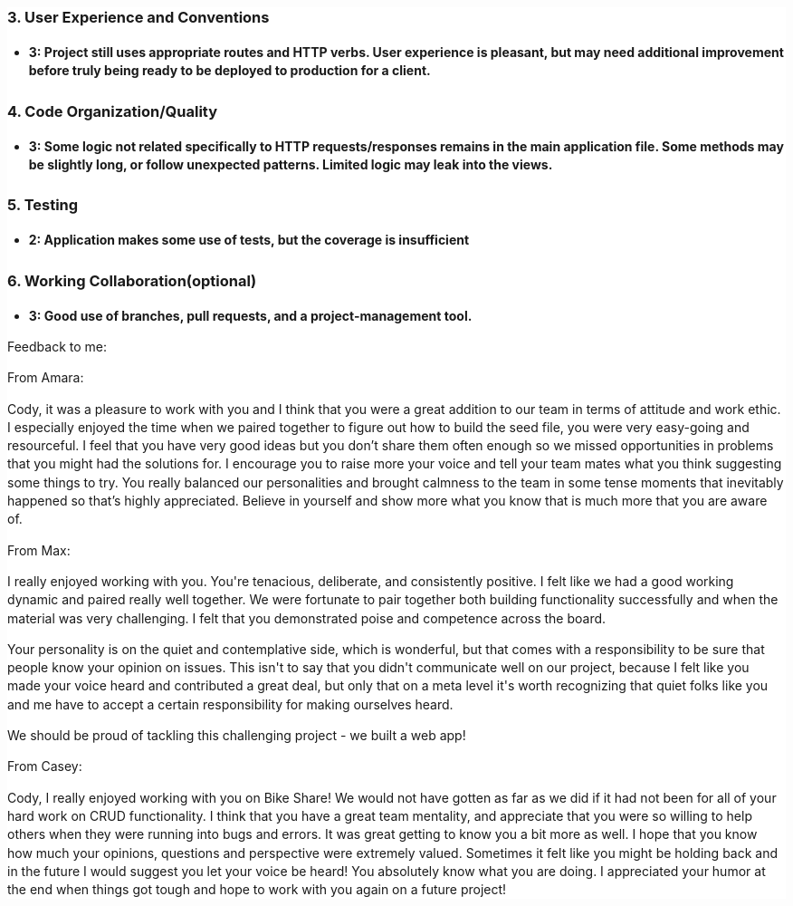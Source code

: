 
### 3. User Experience and Conventions


* __3: Project still uses appropriate routes and HTTP verbs. User experience is pleasant, but may need additional improvement before truly being ready to be deployed to production for a client.__


### 4. Code Organization/Quality


* __3: Some logic not related specifically to HTTP requests/responses remains in the main application file. Some methods may be slightly long, or follow unexpected patterns. Limited logic may leak into the views.__


### 5. Testing


* __2: Application makes some use of tests, but the coverage is insufficient__


### 6. Working Collaboration(optional)


* __3: Good use of branches, pull requests, and a project-management tool.__


Feedback to me:

  From Amara:

  Cody, it was a pleasure to work with you and I think that you were a great addition to our team in terms of attitude and work ethic. I especially enjoyed the time when we paired together to figure out how to build the seed file, you were very easy-going and resourceful. I feel that you have very good ideas but you don’t share them often enough so we missed opportunities in problems that you might had the solutions for. I encourage you to raise more your voice and tell your team mates what you think suggesting some things to try. You really balanced our personalities and brought calmness to the team in some tense moments that inevitably happened so that’s highly appreciated. Believe in yourself and show more what you know that is much more that you are aware of.

  From Max:

  I really enjoyed working with you. You're tenacious, deliberate, and consistently positive. I felt like we had a good working dynamic and paired really well together. We were fortunate to pair together both building functionality successfully and when the material was very challenging. I felt that you demonstrated poise and competence across the board.

  Your personality is on the quiet and contemplative side, which is wonderful, but that comes with a responsibility to be sure that people know your opinion on issues. This isn't to say that you didn't communicate well on our project, because I felt like you made your voice heard and contributed a great deal, but only that on a meta level it's worth recognizing that quiet folks like you and me have to accept a certain responsibility for making ourselves heard.

  We should be proud of tackling this challenging project - we built a web app!

  From Casey:

  Cody, I really enjoyed working with you on Bike Share! We would not have gotten
  as far as we did if it had not been for all of your hard work on CRUD functionality.
  I think that you have a great team mentality, and appreciate that you were so
  willing to help others when they were running into bugs and errors. It was great
  getting to know you a bit more as well. I hope that you know how much your opinions,
  questions and perspective were extremely valued. Sometimes it felt like you might
  be holding back and in the future I would suggest you let your voice be heard! You
  absolutely know what you are doing. I appreciated your humor at the end when things
  got tough and hope to work with you again on a future project!
